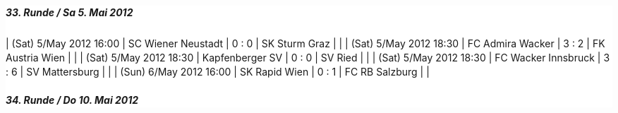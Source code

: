##### 33. Runde  / Sa 5. Mai 2012


| (Sat) 5/May 2012 16:00 | SC Wiener Neustadt | 0 : 0 | SK Sturm Graz |  |
| (Sat) 5/May 2012 18:30 | FC Admira Wacker | 3 : 2 | FK Austria Wien |  |
| (Sat) 5/May 2012 18:30 | Kapfenberger SV | 0 : 0 | SV Ried |  |
| (Sat) 5/May 2012 18:30 | FC Wacker Innsbruck | 3 : 6 | SV Mattersburg |  |
| (Sun) 6/May 2012 16:00 | SK Rapid Wien | 0 : 1 | FC RB Salzburg |  |

##### 34. Runde  / Do 10. Mai 2012


